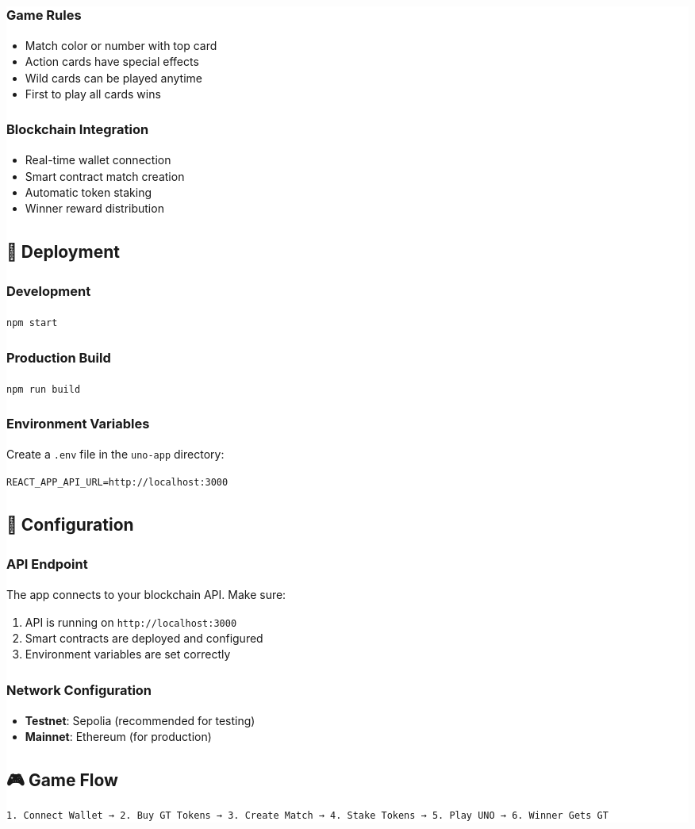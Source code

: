 ### **Game Rules**
- Match color or number with top card
- Action cards have special effects
- Wild cards can be played anytime
- First to play all cards wins

### **Blockchain Integration**
- Real-time wallet connection
- Smart contract match creation
- Automatic token staking
- Winner reward distribution

## 🚀 Deployment

### **Development**
```bash
npm start
```

### **Production Build**
```bash
npm run build
```

### **Environment Variables**
Create a `.env` file in the `uno-app` directory:
```env
REACT_APP_API_URL=http://localhost:3000
```

## 🔧 Configuration

### **API Endpoint**
The app connects to your blockchain API. Make sure:
1. API is running on `http://localhost:3000`
2. Smart contracts are deployed and configured
3. Environment variables are set correctly

### **Network Configuration**
- **Testnet**: Sepolia (recommended for testing)
- **Mainnet**: Ethereum (for production)

## 🎮 Game Flow

```
1. Connect Wallet → 2. Buy GT Tokens → 3. Create Match → 4. Stake Tokens → 5. Play UNO → 6. Winner Gets GT
```
